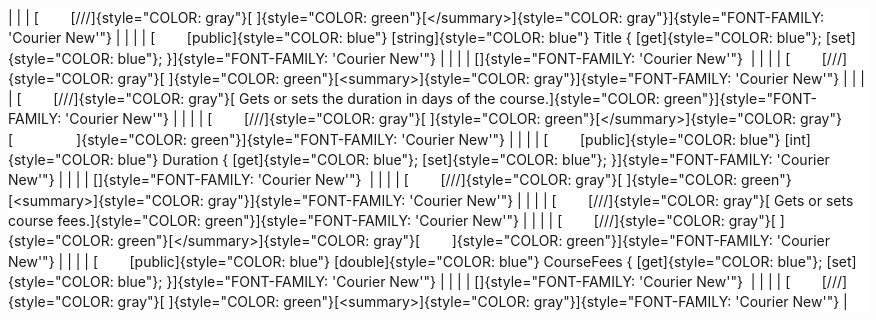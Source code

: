 |                                                                                                                                                                                                                 |
| [        [///]{style="COLOR: gray"}[ ]{style="COLOR: green"}[\</summary\>]{style="COLOR: gray"}]{style="FONT-FAMILY: 'Courier New'"}                                                                            |
|                                                                                                                                                                                                                 |
| [        [public]{style="COLOR: blue"} [string]{style="COLOR: blue"} Title { [get]{style="COLOR: blue"}; [set]{style="COLOR: blue"}; }]{style="FONT-FAMILY: 'Courier New'"}                                     |
|                                                                                                                                                                                                                 |
| []{style="FONT-FAMILY: 'Courier New'"}                                                                                                                                                                          |
|                                                                                                                                                                                                                 |
| [        [///]{style="COLOR: gray"}[ ]{style="COLOR: green"}[\<summary\>]{style="COLOR: gray"}]{style="FONT-FAMILY: 'Courier New'"}                                                                             |
|                                                                                                                                                                                                                 |
| [        [///]{style="COLOR: gray"}[ Gets or sets the duration in days of the course.]{style="COLOR: green"}]{style="FONT-FAMILY: 'Courier New'"}                                                               |
|                                                                                                                                                                                                                 |
| [        [///]{style="COLOR: gray"}[ ]{style="COLOR: green"}[\</summary\>]{style="COLOR: gray"}[                ]{style="COLOR: green"}]{style="FONT-FAMILY: 'Courier New'"}                                    |
|                                                                                                                                                                                                                 |
| [        [public]{style="COLOR: blue"} [int]{style="COLOR: blue"} Duration { [get]{style="COLOR: blue"}; [set]{style="COLOR: blue"}; }]{style="FONT-FAMILY: 'Courier New'"}                                     |
|                                                                                                                                                                                                                 |
| []{style="FONT-FAMILY: 'Courier New'"}                                                                                                                                                                          |
|                                                                                                                                                                                                                 |
| [        [///]{style="COLOR: gray"}[ ]{style="COLOR: green"}[\<summary\>]{style="COLOR: gray"}]{style="FONT-FAMILY: 'Courier New'"}                                                                             |
|                                                                                                                                                                                                                 |
| [        [///]{style="COLOR: gray"}[ Gets or sets course fees.]{style="COLOR: green"}]{style="FONT-FAMILY: 'Courier New'"}                                                                                      |
|                                                                                                                                                                                                                 |
| [        [///]{style="COLOR: gray"}[ ]{style="COLOR: green"}[\</summary\>]{style="COLOR: gray"}[        ]{style="COLOR: green"}]{style="FONT-FAMILY: 'Courier New'"}                                            |
|                                                                                                                                                                                                                 |
| [        [public]{style="COLOR: blue"} [double]{style="COLOR: blue"} CourseFees { [get]{style="COLOR: blue"}; [set]{style="COLOR: blue"}; }]{style="FONT-FAMILY: 'Courier New'"}                                |
|                                                                                                                                                                                                                 |
| []{style="FONT-FAMILY: 'Courier New'"}                                                                                                                                                                          |
|                                                                                                                                                                                                                 |
| [        [///]{style="COLOR: gray"}[ ]{style="COLOR: green"}[\<summary\>]{style="COLOR: gray"}]{style="FONT-FAMILY: 'Courier New'"}                                                                             |